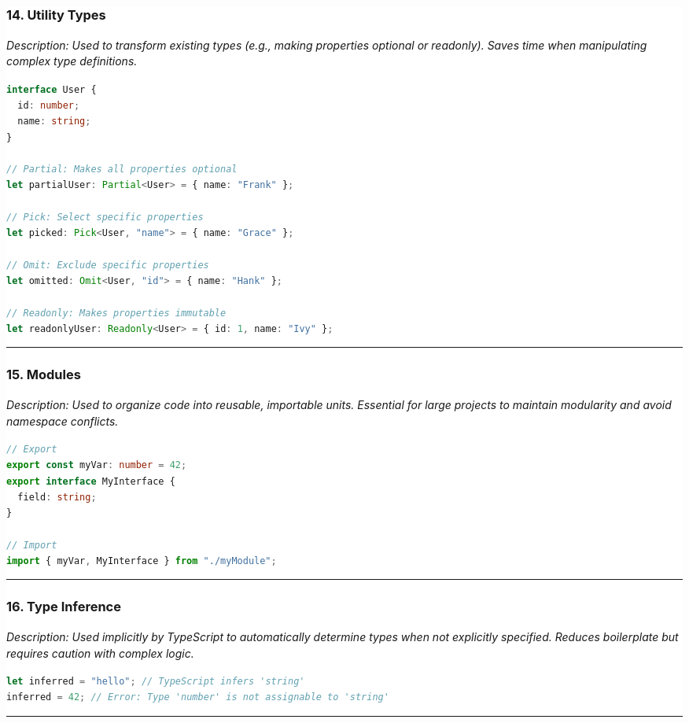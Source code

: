 
### **14. Utility Types**
*Description: Used to transform existing types (e.g., making properties optional or readonly). Saves time when manipulating complex type definitions.*

```typescript
interface User {
  id: number;
  name: string;
}

// Partial: Makes all properties optional
let partialUser: Partial<User> = { name: "Frank" };

// Pick: Select specific properties
let picked: Pick<User, "name"> = { name: "Grace" };

// Omit: Exclude specific properties
let omitted: Omit<User, "id"> = { name: "Hank" };

// Readonly: Makes properties immutable
let readonlyUser: Readonly<User> = { id: 1, name: "Ivy" };
```

---

### **15. Modules**
*Description: Used to organize code into reusable, importable units. Essential for large projects to maintain modularity and avoid namespace conflicts.*

```typescript
// Export
export const myVar: number = 42;
export interface MyInterface {
  field: string;
}

// Import
import { myVar, MyInterface } from "./myModule";
```

---

### **16. Type Inference**
*Description: Used implicitly by TypeScript to automatically determine types when not explicitly specified. Reduces boilerplate but requires caution with complex logic.*

```typescript
let inferred = "hello"; // TypeScript infers 'string'
inferred = 42; // Error: Type 'number' is not assignable to 'string'
```

---
